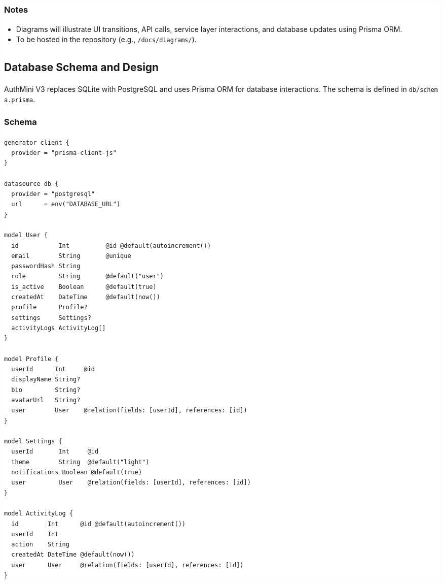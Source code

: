 ### Notes

- Diagrams will illustrate UI transitions, API calls, service layer interactions, and database updates using Prisma ORM.
- To be hosted in the repository (e.g., `/docs/diagrams/`).

## Database Schema and Design

AuthMini V3 replaces SQLite with PostgreSQL and uses Prisma ORM for database interactions. The schema is defined in `db/schema.prisma`.

### Schema

```prisma
generator client {
  provider = "prisma-client-js"
}

datasource db {
  provider = "postgresql"
  url      = env("DATABASE_URL")
}

model User {
  id           Int          @id @default(autoincrement())
  email        String       @unique
  passwordHash String
  role         String       @default("user")
  is_active    Boolean      @default(true)
  createdAt    DateTime     @default(now())
  profile      Profile?
  settings     Settings?
  activityLogs ActivityLog[]
}

model Profile {
  userId      Int     @id
  displayName String?
  bio         String?
  avatarUrl   String?
  user        User    @relation(fields: [userId], references: [id])
}

model Settings {
  userId       Int     @id
  theme        String  @default("light")
  notifications Boolean @default(true)
  user         User    @relation(fields: [userId], references: [id])
}

model ActivityLog {
  id        Int      @id @default(autoincrement())
  userId    Int
  action    String
  createdAt DateTime @default(now())
  user      User     @relation(fields: [userId], references: [id])
}
```

